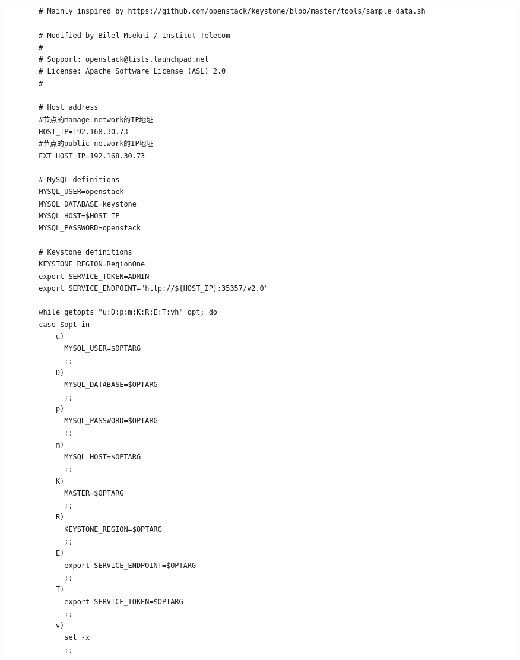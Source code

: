             # Mainly inspired by https://github.com/openstack/keystone/blob/master/tools/sample_data.sh
             
            # Modified by Bilel Msekni / Institut Telecom
            #
            # Support: openstack@lists.launchpad.net
            # License: Apache Software License (ASL) 2.0
            #
             
            # Host address
            #节点的manage network的IP地址
            HOST_IP=192.168.30.73
            #节点的public network的IP地址
            EXT_HOST_IP=192.168.30.73
             
            # MySQL definitions
            MYSQL_USER=openstack
            MYSQL_DATABASE=keystone
            MYSQL_HOST=$HOST_IP
            MYSQL_PASSWORD=openstack
             
            # Keystone definitions
            KEYSTONE_REGION=RegionOne
            export SERVICE_TOKEN=ADMIN
            export SERVICE_ENDPOINT="http://${HOST_IP}:35357/v2.0"
             
            while getopts "u:D:p:m:K:R:E:T:vh" opt; do
            case $opt in
                u)
                  MYSQL_USER=$OPTARG
                  ;;
                D)
                  MYSQL_DATABASE=$OPTARG
                  ;;
                p)
                  MYSQL_PASSWORD=$OPTARG
                  ;;
                m)
                  MYSQL_HOST=$OPTARG
                  ;;
                K)
                  MASTER=$OPTARG
                  ;;
                R)
                  KEYSTONE_REGION=$OPTARG
                  ;;
                E)
                  export SERVICE_ENDPOINT=$OPTARG
                  ;;
                T)
                  export SERVICE_TOKEN=$OPTARG
                  ;;
                v)
                  set -x
                  ;;